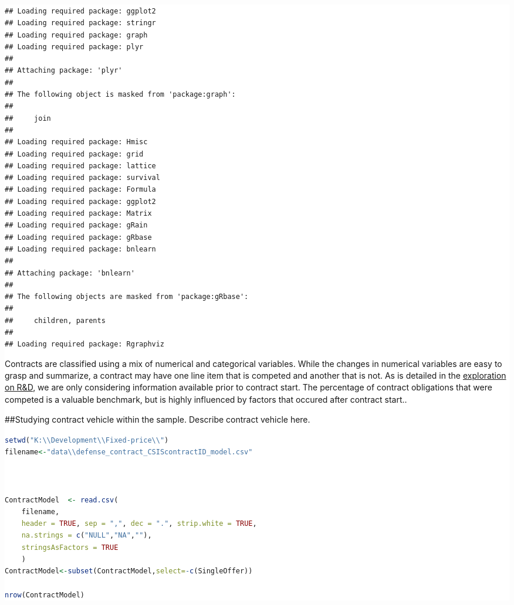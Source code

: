 

```
## Loading required package: ggplot2
## Loading required package: stringr
## Loading required package: graph
## Loading required package: plyr
## 
## Attaching package: 'plyr'
## 
## The following object is masked from 'package:graph':
## 
##     join
## 
## Loading required package: Hmisc
## Loading required package: grid
## Loading required package: lattice
## Loading required package: survival
## Loading required package: Formula
## Loading required package: ggplot2
## Loading required package: Matrix
## Loading required package: gRain
## Loading required package: gRbase
## Loading required package: bnlearn
## 
## Attaching package: 'bnlearn'
## 
## The following objects are masked from 'package:gRbase':
## 
##     children, parents
## 
## Loading required package: Rgraphviz
```

Contracts are classified using a mix of numerical and categorical variables. While the changes in numerical variables are easy to grasp and summarize, a contract may have one line item that is competed and another that is not. As is detailed in the [exploration on R&D](RnD_1to5_exploration.md), we are only considering information available prior to contract start. The percentage of contract obligations that were competed is a valuable benchmark, but is highly influenced by factors that occured after contract start..

##Studying contract vehicle within the sample.
Describe contract vehicle here.


```r
setwd("K:\\Development\\Fixed-price\\")
filename<-"data\\defense_contract_CSIScontractID_model.csv"



ContractModel  <- read.csv(
    filename,
    header = TRUE, sep = ",", dec = ".", strip.white = TRUE, 
    na.strings = c("NULL","NA",""),
    stringsAsFactors = TRUE
    )
ContractModel<-subset(ContractModel,select=-c(SingleOffer))

nrow(ContractModel)
```
